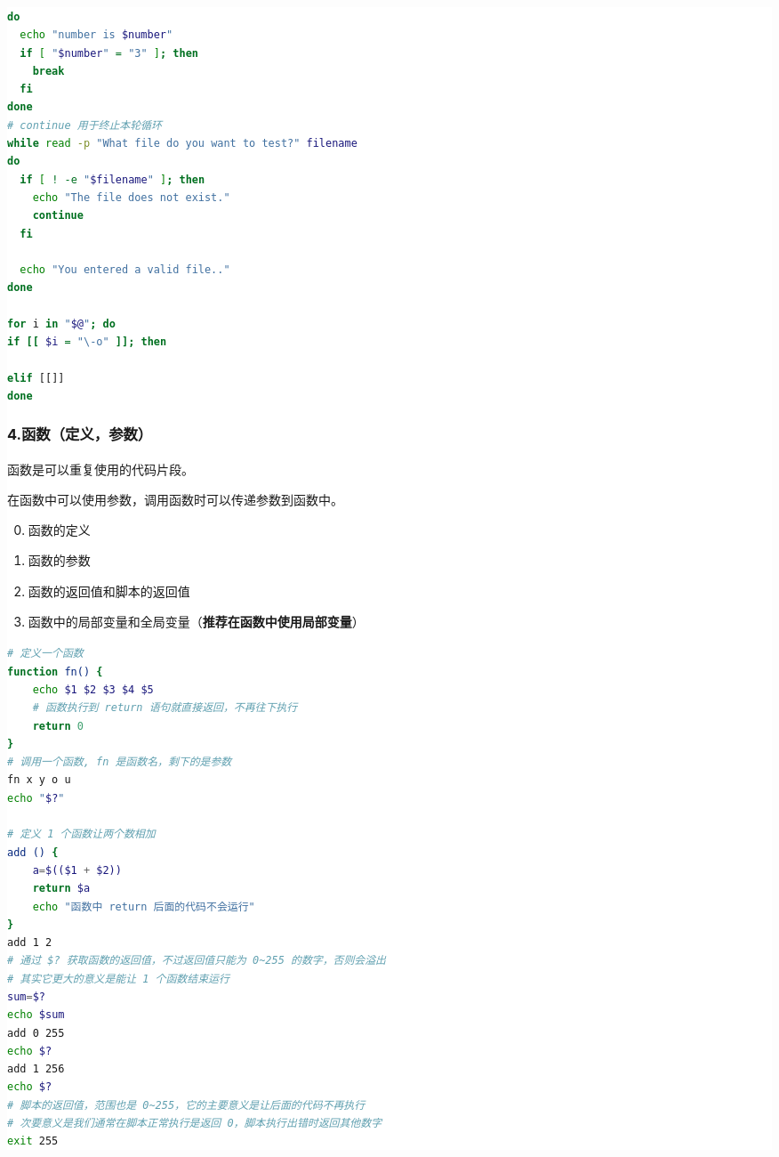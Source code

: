 ```bash
do
  echo "number is $number"
  if [ "$number" = "3" ]; then
    break
  fi
done
# continue 用于终止本轮循环
while read -p "What file do you want to test?" filename
do
  if [ ! -e "$filename" ]; then
    echo "The file does not exist."
    continue
  fi

  echo "You entered a valid file.."
done

for i in "$@"; do
if [[ $i = "\-o" ]]; then
	
elif [[]]
done
```


### 4.函数（定义，参数）

函数是可以重复使用的代码片段。

在函数中可以使用参数，调用函数时可以传递参数到函数中。

0. 函数的定义

1. 函数的参数
2. 函数的返回值和脚本的返回值
3. 函数中的局部变量和全局变量（**推荐在函数中使用局部变量**）

```bash
# 定义一个函数
function fn() {
	echo $1 $2 $3 $4 $5
	# 函数执行到 return 语句就直接返回，不再往下执行
	return 0
}
# 调用一个函数, fn 是函数名，剩下的是参数
fn x y o u
echo "$?"

# 定义 1 个函数让两个数相加
add () {
	a=$(($1 + $2))
	return $a
	echo "函数中 return 后面的代码不会运行"
}
add 1 2
# 通过 $? 获取函数的返回值，不过返回值只能为 0~255 的数字，否则会溢出
# 其实它更大的意义是能让 1 个函数结束运行
sum=$?
echo $sum
add 0 255
echo $?
add 1 256
echo $?
# 脚本的返回值，范围也是 0~255，它的主要意义是让后面的代码不再执行
# 次要意义是我们通常在脚本正常执行是返回 0，脚本执行出错时返回其他数字
exit 255
```